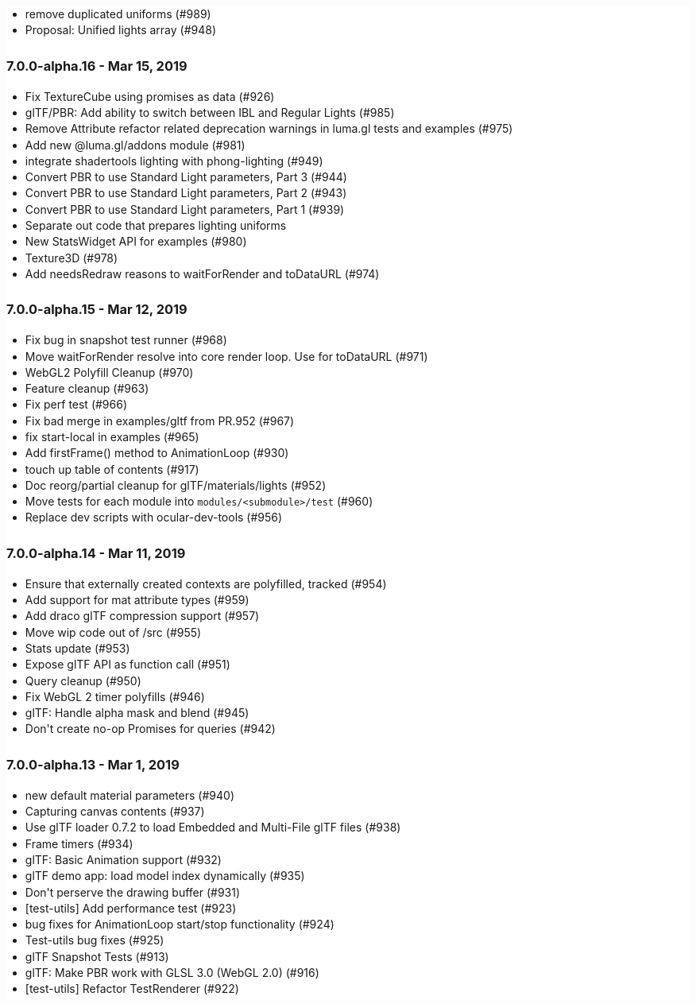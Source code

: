 - remove duplicated uniforms (#989)
- Proposal: Unified lights array (#948)

### 7.0.0-alpha.16 - Mar 15, 2019

- Fix TextureCube using promises as data (#926)
- glTF/PBR: Add ability to switch between IBL and Regular Lights (#985)
- Remove Attribute refactor related deprecation warnings in luma.gl tests and examples (#975)
- Add new @luma.gl/addons module (#981)
- integrate shadertools lighting with phong-lighting (#949)
- Convert PBR to use Standard Light parameters, Part 3 (#944)
- Convert PBR to use Standard Light parameters, Part 2 (#943)
- Convert PBR to use Standard Light parameters, Part 1 (#939)
- Separate out code that prepares lighting uniforms
- New StatsWidget API for examples (#980)
- Texture3D (#978)
- Add needsRedraw reasons to waitForRender and toDataURL (#974)

### 7.0.0-alpha.15 - Mar 12, 2019

- Fix bug in snapshot test runner (#968)
- Move waitForRender resolve into core render loop. Use for toDataURL (#971)
- WebGL2 Polyfill Cleanup (#970)
- Feature cleanup (#963)
- Fix perf test (#966)
- Fix bad merge in examples/gltf from PR.952 (#967)
- fix start-local in examples (#965)
- Add firstFrame() method to AnimationLoop (#930)
- touch up table of contents (#917)
- Doc reorg/partial cleanup for glTF/materials/lights (#952)
- Move tests for each module into `modules/<submodule>/test` (#960)
- Replace dev scripts with ocular-dev-tools (#956)

### 7.0.0-alpha.14 - Mar 11, 2019

- Ensure that externally created contexts are polyfilled, tracked (#954)
- Add support for mat attribute types (#959)
- Add draco glTF compression support (#957)
- Move wip code out of /src (#955)
- Stats update (#953)
- Expose glTF API as function call (#951)
- Query cleanup (#950)
- Fix WebGL 2 timer polyfills (#946)
- glTF: Handle alpha mask and blend (#945)
- Don't create no-op Promises for queries (#942)

### 7.0.0-alpha.13 - Mar 1, 2019

- new default material parameters (#940)
- Capturing canvas contents (#937)
- Use glTF loader 0.7.2 to load Embedded and Multi-File glTF files (#938)
- Frame timers (#934)
- glTF: Basic Animation support (#932)
- glTF demo app: load model index dynamically (#935)
- Don't perserve the drawing buffer (#931)
- [test-utils] Add performance test (#923)
- bug fixes for AnimationLoop start/stop functionality (#924)
- Test-utils bug fixes (#925)
- glTF Snapshot Tests (#913)
- glTF: Make PBR work with GLSL 3.0 (WebGL 2.0) (#916)
- [test-utils] Refactor TestRenderer (#922)
